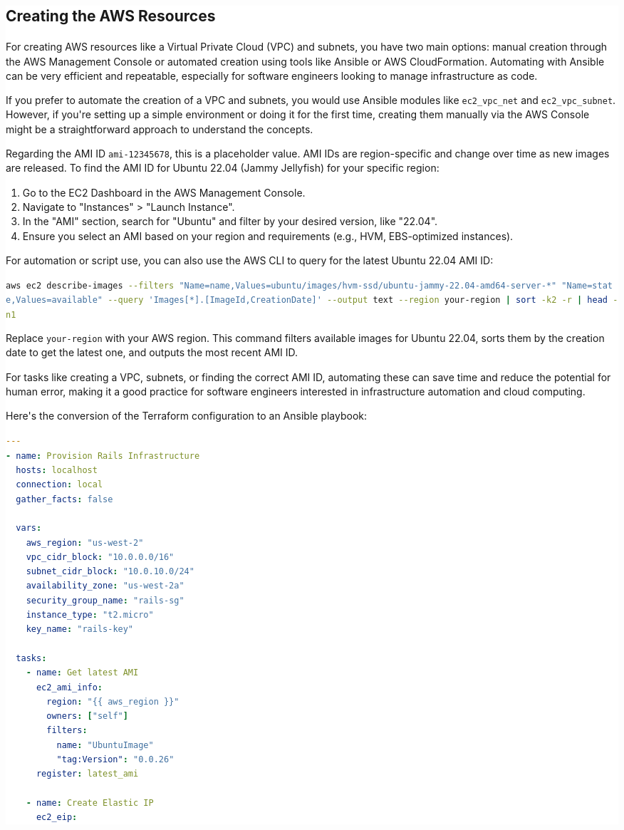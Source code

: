 ## Creating the AWS Resources

For creating AWS resources like a Virtual Private Cloud (VPC) and subnets, you have two main options: manual creation through the AWS Management Console or automated creation using tools like Ansible or AWS CloudFormation. Automating with Ansible can be very efficient and repeatable, especially for software engineers looking to manage infrastructure as code.

If you prefer to automate the creation of a VPC and subnets, you would use Ansible modules like `ec2_vpc_net` and `ec2_vpc_subnet`. However, if you're setting up a simple environment or doing it for the first time, creating them manually via the AWS Console might be a straightforward approach to understand the concepts.

Regarding the AMI ID `ami-12345678`, this is a placeholder value. AMI IDs are region-specific and change over time as new images are released. To find the AMI ID for Ubuntu 22.04 (Jammy Jellyfish) for your specific region:

1. Go to the EC2 Dashboard in the AWS Management Console.
2. Navigate to "Instances" > "Launch Instance".
3. In the "AMI" section, search for "Ubuntu" and filter by your desired version, like "22.04".
4. Ensure you select an AMI based on your region and requirements (e.g., HVM, EBS-optimized instances).

For automation or script use, you can also use the AWS CLI to query for the latest Ubuntu 22.04 AMI ID:

```bash
aws ec2 describe-images --filters "Name=name,Values=ubuntu/images/hvm-ssd/ubuntu-jammy-22.04-amd64-server-*" "Name=state,Values=available" --query 'Images[*].[ImageId,CreationDate]' --output text --region your-region | sort -k2 -r | head -n1
```

Replace `your-region` with your  AWS region. This command filters available images for Ubuntu 22.04, sorts them by the creation date to get the latest one, and outputs the most recent AMI ID.

For tasks like creating a VPC, subnets, or finding the correct AMI ID, automating these can save time and reduce the potential for human error, making it a good practice for software engineers interested in infrastructure automation and cloud computing.

Here's the conversion of the Terraform configuration to an Ansible playbook:

```yaml
---
- name: Provision Rails Infrastructure
  hosts: localhost
  connection: local
  gather_facts: false

  vars:
    aws_region: "us-west-2"
    vpc_cidr_block: "10.0.0.0/16"
    subnet_cidr_block: "10.0.10.0/24"
    availability_zone: "us-west-2a"
    security_group_name: "rails-sg"
    instance_type: "t2.micro"
    key_name: "rails-key"

  tasks:
    - name: Get latest AMI
      ec2_ami_info:
        region: "{{ aws_region }}"
        owners: ["self"]
        filters:
          name: "UbuntuImage"
          "tag:Version": "0.0.26"
      register: latest_ami

    - name: Create Elastic IP
      ec2_eip:
```